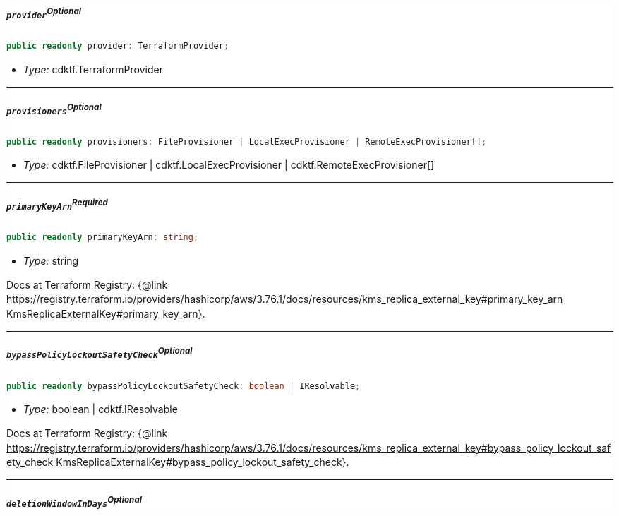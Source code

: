 ##### `provider`<sup>Optional</sup> <a name="provider" id="@cdktf/aws-cdk.kmsReplicaExternalKey.KmsReplicaExternalKeyConfig.property.provider"></a>

```typescript
public readonly provider: TerraformProvider;
```

- *Type:* cdktf.TerraformProvider

---

##### `provisioners`<sup>Optional</sup> <a name="provisioners" id="@cdktf/aws-cdk.kmsReplicaExternalKey.KmsReplicaExternalKeyConfig.property.provisioners"></a>

```typescript
public readonly provisioners: FileProvisioner | LocalExecProvisioner | RemoteExecProvisioner[];
```

- *Type:* cdktf.FileProvisioner | cdktf.LocalExecProvisioner | cdktf.RemoteExecProvisioner[]

---

##### `primaryKeyArn`<sup>Required</sup> <a name="primaryKeyArn" id="@cdktf/aws-cdk.kmsReplicaExternalKey.KmsReplicaExternalKeyConfig.property.primaryKeyArn"></a>

```typescript
public readonly primaryKeyArn: string;
```

- *Type:* string

Docs at Terraform Registry: {@link https://registry.terraform.io/providers/hashicorp/aws/3.76.1/docs/resources/kms_replica_external_key#primary_key_arn KmsReplicaExternalKey#primary_key_arn}.

---

##### `bypassPolicyLockoutSafetyCheck`<sup>Optional</sup> <a name="bypassPolicyLockoutSafetyCheck" id="@cdktf/aws-cdk.kmsReplicaExternalKey.KmsReplicaExternalKeyConfig.property.bypassPolicyLockoutSafetyCheck"></a>

```typescript
public readonly bypassPolicyLockoutSafetyCheck: boolean | IResolvable;
```

- *Type:* boolean | cdktf.IResolvable

Docs at Terraform Registry: {@link https://registry.terraform.io/providers/hashicorp/aws/3.76.1/docs/resources/kms_replica_external_key#bypass_policy_lockout_safety_check KmsReplicaExternalKey#bypass_policy_lockout_safety_check}.

---

##### `deletionWindowInDays`<sup>Optional</sup> <a name="deletionWindowInDays" id="@cdktf/aws-cdk.kmsReplicaExternalKey.KmsReplicaExternalKeyConfig.property.deletionWindowInDays"></a>
